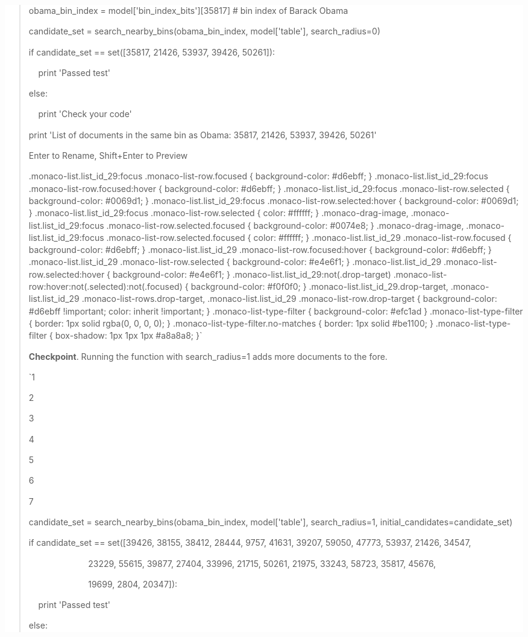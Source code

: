 > 
> obama_bin_index = model['bin_index_bits'][35817] # bin index of Barack Obama
> 
> candidate_set = search_nearby_bins(obama_bin_index, model['table'], search_radius=0)
> 
> if candidate_set == set([35817, 21426, 53937, 39426, 50261]):
> 
>     print 'Passed test'
> 
> else:
> 
>     print 'Check your code'
> 
> print 'List of documents in the same bin as Obama: 35817, 21426, 53937, 39426, 50261'
> 
> Enter to Rename, Shift+Enter to Preview
> 
> .monaco-list.list_id_29:focus .monaco-list-row.focused { background-color: #d6ebff; } .monaco-list.list_id_29:focus .monaco-list-row.focused:hover { background-color: #d6ebff; } .monaco-list.list_id_29:focus .monaco-list-row.selected { background-color: #0069d1; } .monaco-list.list_id_29:focus .monaco-list-row.selected:hover { background-color: #0069d1; } .monaco-list.list_id_29:focus .monaco-list-row.selected { color: #ffffff; } .monaco-drag-image, .monaco-list.list_id_29:focus .monaco-list-row.selected.focused { background-color: #0074e8; } .monaco-drag-image, .monaco-list.list_id_29:focus .monaco-list-row.selected.focused { color: #ffffff; } .monaco-list.list_id_29 .monaco-list-row.focused { background-color: #d6ebff; } .monaco-list.list_id_29 .monaco-list-row.focused:hover { background-color: #d6ebff; } .monaco-list.list_id_29 .monaco-list-row.selected { background-color: #e4e6f1; } .monaco-list.list_id_29 .monaco-list-row.selected:hover { background-color: #e4e6f1; } .monaco-list.list_id_29:not(.drop-target) .monaco-list-row:hover:not(.selected):not(.focused) { background-color: #f0f0f0; } .monaco-list.list_id_29.drop-target, .monaco-list.list_id_29 .monaco-list-rows.drop-target, .monaco-list.list_id_29 .monaco-list-row.drop-target { background-color: #d6ebff !important; color: inherit !important; } .monaco-list-type-filter { background-color: #efc1ad } .monaco-list-type-filter { border: 1px solid rgba(0, 0, 0, 0); } .monaco-list-type-filter.no-matches { border: 1px solid #be1100; } .monaco-list-type-filter { box-shadow: 1px 1px 1px #a8a8a8; }` 
> 
> **Checkpoint**. Running the function with search_radius=1 adds more documents to the fore.
> 
>  `1
> 
> 2
> 
> 3
> 
> 4
> 
> 5
> 
> 6
> 
> 7
> 
> candidate_set = search_nearby_bins(obama_bin_index, model['table'], search_radius=1, initial_candidates=candidate_set)
> 
> if candidate_set == set([39426, 38155, 38412, 28444, 9757, 41631, 39207, 59050, 47773, 53937, 21426, 34547,
> 
>                          23229, 55615, 39877, 27404, 33996, 21715, 50261, 21975, 33243, 58723, 35817, 45676,
> 
>                          19699, 2804, 20347]):
> 
>     print 'Passed test'
> 
> else: